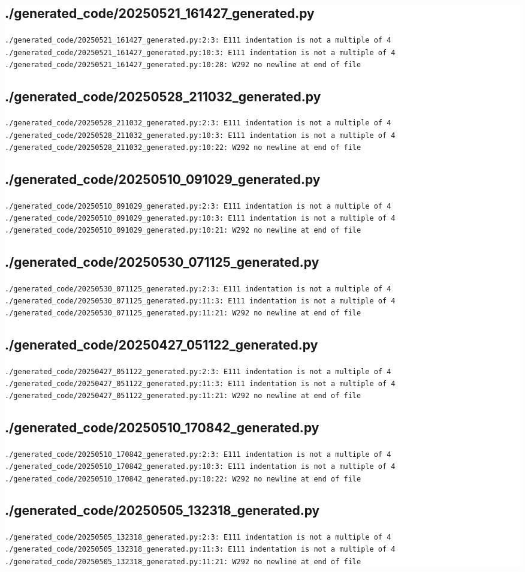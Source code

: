 ## ./generated_code/20250521_161427_generated.py
```
./generated_code/20250521_161427_generated.py:2:3: E111 indentation is not a multiple of 4
./generated_code/20250521_161427_generated.py:10:3: E111 indentation is not a multiple of 4
./generated_code/20250521_161427_generated.py:10:28: W292 no newline at end of file

```

## ./generated_code/20250528_211032_generated.py
```
./generated_code/20250528_211032_generated.py:2:3: E111 indentation is not a multiple of 4
./generated_code/20250528_211032_generated.py:10:3: E111 indentation is not a multiple of 4
./generated_code/20250528_211032_generated.py:10:22: W292 no newline at end of file

```

## ./generated_code/20250510_091029_generated.py
```
./generated_code/20250510_091029_generated.py:2:3: E111 indentation is not a multiple of 4
./generated_code/20250510_091029_generated.py:10:3: E111 indentation is not a multiple of 4
./generated_code/20250510_091029_generated.py:10:21: W292 no newline at end of file

```

## ./generated_code/20250530_071125_generated.py
```
./generated_code/20250530_071125_generated.py:2:3: E111 indentation is not a multiple of 4
./generated_code/20250530_071125_generated.py:11:3: E111 indentation is not a multiple of 4
./generated_code/20250530_071125_generated.py:11:21: W292 no newline at end of file

```

## ./generated_code/20250427_051122_generated.py
```
./generated_code/20250427_051122_generated.py:2:3: E111 indentation is not a multiple of 4
./generated_code/20250427_051122_generated.py:11:3: E111 indentation is not a multiple of 4
./generated_code/20250427_051122_generated.py:11:21: W292 no newline at end of file

```

## ./generated_code/20250510_170842_generated.py
```
./generated_code/20250510_170842_generated.py:2:3: E111 indentation is not a multiple of 4
./generated_code/20250510_170842_generated.py:10:3: E111 indentation is not a multiple of 4
./generated_code/20250510_170842_generated.py:10:22: W292 no newline at end of file

```

## ./generated_code/20250505_132318_generated.py
```
./generated_code/20250505_132318_generated.py:2:3: E111 indentation is not a multiple of 4
./generated_code/20250505_132318_generated.py:11:3: E111 indentation is not a multiple of 4
./generated_code/20250505_132318_generated.py:11:21: W292 no newline at end of file

```
